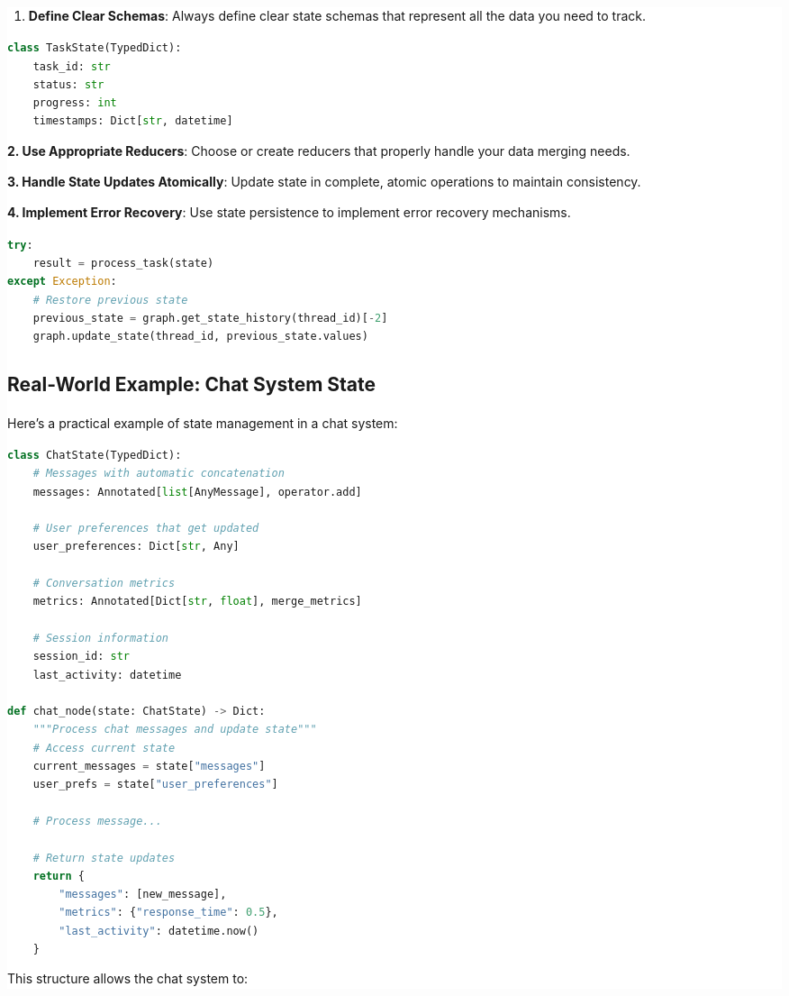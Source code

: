 1. **Define Clear Schemas**: Always define clear state schemas that represent all the data you need to track.


```python
class TaskState(TypedDict):
    task_id: str
    status: str
    progress: int
    timestamps: Dict[str, datetime]
```
**2\. Use Appropriate Reducers**: Choose or create reducers that properly handle your data merging needs.

**3\. Handle State Updates Atomically**: Update state in complete, atomic operations to maintain consistency.

**4\. Implement Error Recovery**: Use state persistence to implement error recovery mechanisms.


```python
try:
    result = process_task(state)
except Exception:
    # Restore previous state
    previous_state = graph.get_state_history(thread_id)[-2]
    graph.update_state(thread_id, previous_state.values)
```

## Real\-World Example: Chat System State

Here’s a practical example of state management in a chat system:


```python
class ChatState(TypedDict):
    # Messages with automatic concatenation
    messages: Annotated[list[AnyMessage], operator.add]
    
    # User preferences that get updated
    user_preferences: Dict[str, Any]
    
    # Conversation metrics
    metrics: Annotated[Dict[str, float], merge_metrics]
    
    # Session information
    session_id: str
    last_activity: datetime

def chat_node(state: ChatState) -> Dict:
    """Process chat messages and update state"""
    # Access current state
    current_messages = state["messages"]
    user_prefs = state["user_preferences"]
    
    # Process message...
    
    # Return state updates
    return {
        "messages": [new_message],
        "metrics": {"response_time": 0.5},
        "last_activity": datetime.now()
    }
```
This structure allows the chat system to:
